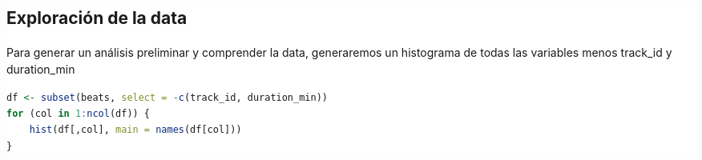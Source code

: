 ## Exploración de la data

Para generar un análisis preliminar y comprender la data, generaremos un
histograma de todas las variables menos track\_id y duration\_min

``` r
df <- subset(beats, select = -c(track_id, duration_min))
for (col in 1:ncol(df)) {
    hist(df[,col], main = names(df[col]))
}
```

